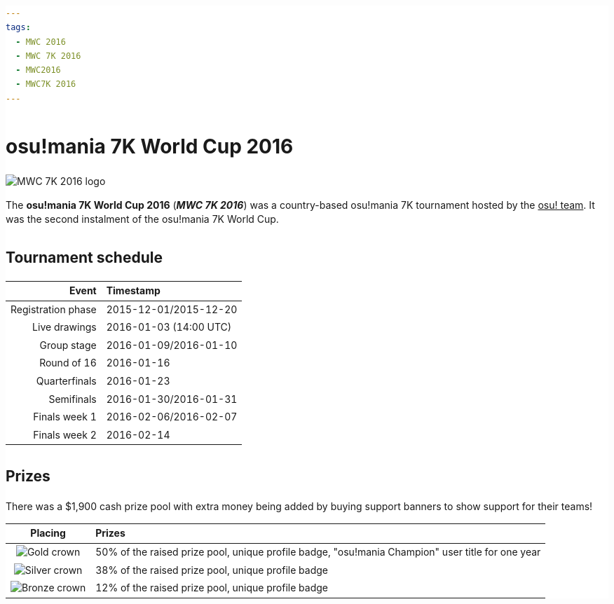 ```yaml
---
tags:
  - MWC 2016
  - MWC 7K 2016
  - MWC2016
  - MWC7K 2016
---
```


# osu!mania 7K World Cup 2016

![MWC 7K 2016 logo](img/logo.jpg)

The **osu!mania 7K World Cup 2016** (***MWC 7K 2016***) was a country-based osu!mania 7K tournament hosted by the [osu! team](/wiki/People/The_Team). It was the second instalment of the osu!mania 7K World Cup.

## Tournament schedule

| Event | Timestamp |
| --: | :-- |
| Registration phase | 2015-12-01/2015-12-20 |
| Live drawings | 2016-01-03 (14:00 UTC) |
| Group stage | 2016-01-09/2016-01-10 |
| Round of 16 | 2016-01-16 |
| Quarterfinals | 2016-01-23 |
| Semifinals | 2016-01-30/2016-01-31 |
| Finals week 1 | 2016-02-06/2016-02-07 |
| Finals week 2 | 2016-02-14 |

## Prizes

There was a $1,900 cash prize pool with extra money being added by buying support banners to show support for their teams!

| Placing | Prizes |
| :-: | :-- |
| ![Gold crown](/wiki/shared/crown-gold.png "1st place") | 50% of the raised prize pool, unique profile badge, "osu!mania Champion" user title for one year |
| ![Silver crown](/wiki/shared/crown-silver.png "2nd place") | 38% of the raised prize pool, unique profile badge |
| ![Bronze crown](/wiki/shared/crown-bronze.png "3rd place") | 12% of the raised prize pool, unique profile badge |
